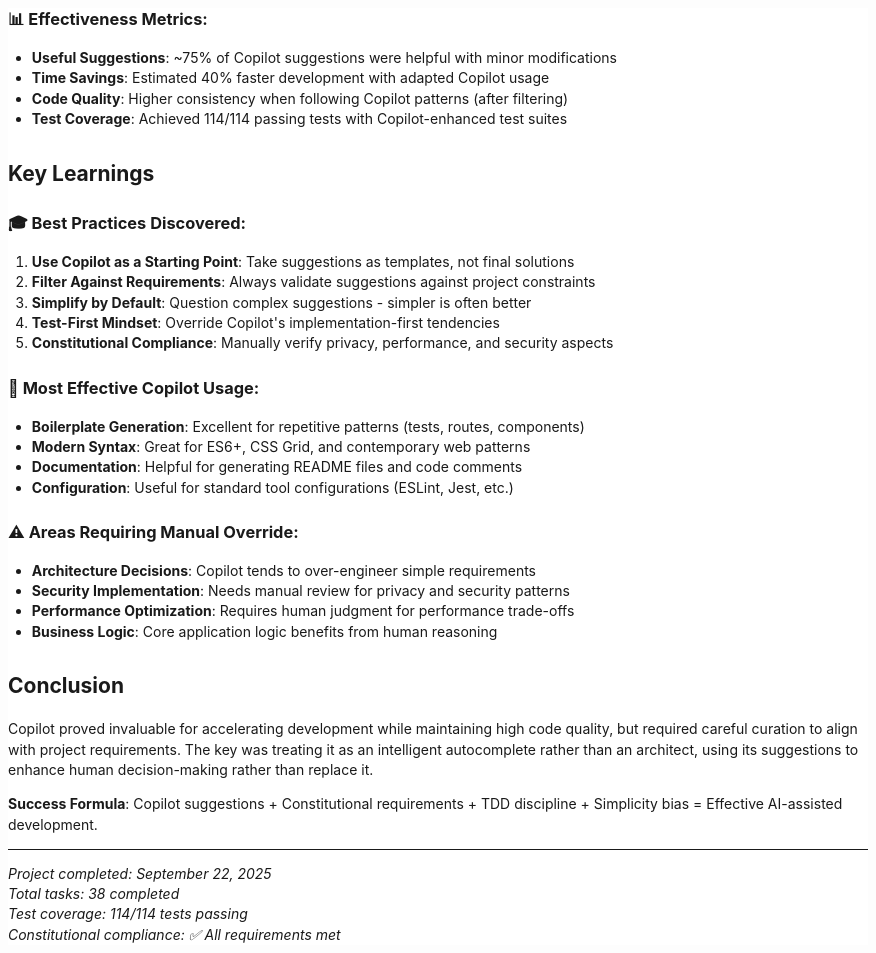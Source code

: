 ### 📊 **Effectiveness Metrics:**

- **Useful Suggestions**: ~75% of Copilot suggestions were helpful with minor modifications
- **Time Savings**: Estimated 40% faster development with adapted Copilot usage
- **Code Quality**: Higher consistency when following Copilot patterns (after filtering)
- **Test Coverage**: Achieved 114/114 passing tests with Copilot-enhanced test suites

## Key Learnings

### 🎓 **Best Practices Discovered:**

1. **Use Copilot as a Starting Point**: Take suggestions as templates, not final solutions
2. **Filter Against Requirements**: Always validate suggestions against project constraints
3. **Simplify by Default**: Question complex suggestions - simpler is often better
4. **Test-First Mindset**: Override Copilot's implementation-first tendencies
5. **Constitutional Compliance**: Manually verify privacy, performance, and security aspects

### 🚀 **Most Effective Copilot Usage:**

- **Boilerplate Generation**: Excellent for repetitive patterns (tests, routes, components)
- **Modern Syntax**: Great for ES6+, CSS Grid, and contemporary web patterns
- **Documentation**: Helpful for generating README files and code comments
- **Configuration**: Useful for standard tool configurations (ESLint, Jest, etc.)

### ⚠️ **Areas Requiring Manual Override:**

- **Architecture Decisions**: Copilot tends to over-engineer simple requirements
- **Security Implementation**: Needs manual review for privacy and security patterns
- **Performance Optimization**: Requires human judgment for performance trade-offs
- **Business Logic**: Core application logic benefits from human reasoning

## Conclusion

Copilot proved invaluable for accelerating development while maintaining high code quality, but required careful curation to align with project requirements. The key was treating it as an intelligent autocomplete rather than an architect, using its suggestions to enhance human decision-making rather than replace it.

**Success Formula**: Copilot suggestions + Constitutional requirements + TDD discipline + Simplicity bias = Effective AI-assisted development.

---

*Project completed: September 22, 2025*  
*Total tasks: 38 completed*  
*Test coverage: 114/114 tests passing*  
*Constitutional compliance: ✅ All requirements met*